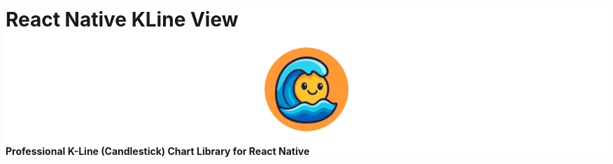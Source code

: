 # React Native KLine View

<div align="center">
  <img src="./example/logo.png" alt="React Native KLine View" width="120" height="120" style="border-radius: 60px;" />
</div>

**Professional K-Line (Candlestick) Chart Library for React Native**
